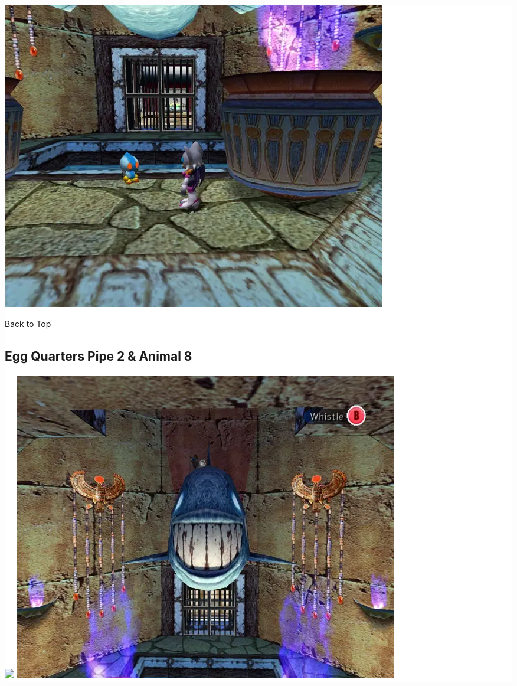 ![](./EggQuarters/Omochao-5th-Close.webp)

[Back to Top](#)

## Egg Quarters Pipe 2 & Animal 8
![](./EggQuarters/Animal-8th-Far.webp)
![](./EggQuarters/Animal-8th-Close.webp)
